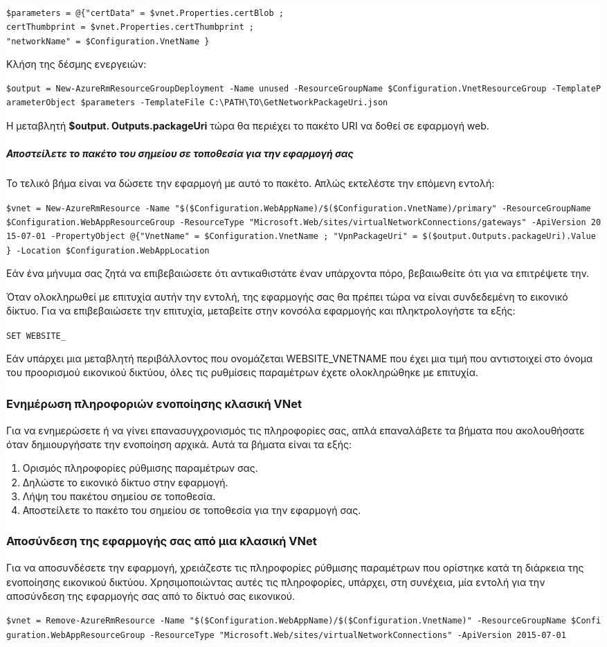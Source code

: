     $parameters = @{"certData" = $vnet.Properties.certBlob ;
    certThumbprint = $vnet.Properties.certThumbprint ;
    "networkName" = $Configuration.VnetName }

Κλήση της δέσμης ενεργειών:

    $output = New-AzureRmResourceGroupDeployment -Name unused -ResourceGroupName $Configuration.VnetResourceGroup -TemplateParameterObject $parameters -TemplateFile C:\PATH\TO\GetNetworkPackageUri.json


Η μεταβλητή **$output. Outputs.packageUri** τώρα θα περιέχει το πακέτο URI να δοθεί σε εφαρμογή web.

##### <a name="upload-the-point-to-site-package-to-your-app"></a>Αποστείλετε το πακέτο του σημείου σε τοποθεσία για την εφαρμογή σας #####

Το τελικό βήμα είναι να δώσετε την εφαρμογή με αυτό το πακέτο. Απλώς εκτελέστε την επόμενη εντολή:

    $vnet = New-AzureRmResource -Name "$($Configuration.WebAppName)/$($Configuration.VnetName)/primary" -ResourceGroupName $Configuration.WebAppResourceGroup -ResourceType "Microsoft.Web/sites/virtualNetworkConnections/gateways" -ApiVersion 2015-07-01 -PropertyObject @{"VnetName" = $Configuration.VnetName ; "VpnPackageUri" = $($output.Outputs.packageUri).Value } -Location $Configuration.WebAppLocation

Εάν ένα μήνυμα σας ζητά να επιβεβαιώσετε ότι αντικαθιστάτε έναν υπάρχοντα πόρο, βεβαιωθείτε ότι για να επιτρέψετε την.

Όταν ολοκληρωθεί με επιτυχία αυτήν την εντολή, της εφαρμογής σας θα πρέπει τώρα να είναι συνδεδεμένη το εικονικό δίκτυο. Για να επιβεβαιώσετε την επιτυχία, μεταβείτε στην κονσόλα εφαρμογής και πληκτρολογήστε τα εξής:

    SET WEBSITE_

Εάν υπάρχει μια μεταβλητή περιβάλλοντος που ονομάζεται WEBSITE_VNETNAME που έχει μια τιμή που αντιστοιχεί στο όνομα του προορισμού εικονικού δικτύου, όλες τις ρυθμίσεις παραμέτρων έχετε ολοκληρώθηκε με επιτυχία.

### <a name="update-classic-vnet-integration-information"></a>Ενημέρωση πληροφοριών ενοποίησης κλασική VNet ###

Για να ενημερώσετε ή να γίνει επανασυγχρονισμός τις πληροφορίες σας, απλά επαναλάβετε τα βήματα που ακολουθήσατε όταν δημιουργήσατε την ενοποίηση αρχικά. Αυτά τα βήματα είναι τα εξής:

1. Ορισμός πληροφορίες ρύθμισης παραμέτρων σας.
1. Δηλώστε το εικονικό δίκτυο στην εφαρμογή.
1. Λήψη του πακέτου σημείου σε τοποθεσία.
1. Αποστείλετε το πακέτο του σημείου σε τοποθεσία για την εφαρμογή σας.

### <a name="disconnect-your-app-from-a-classic-vnet"></a>Αποσύνδεση της εφαρμογής σας από μια κλασική VNet ###

Για να αποσυνδέσετε την εφαρμογή, χρειάζεστε τις πληροφορίες ρύθμισης παραμέτρων που ορίστηκε κατά τη διάρκεια της ενοποίησης εικονικού δικτύου. Χρησιμοποιώντας αυτές τις πληροφορίες, υπάρχει, στη συνέχεια, μία εντολή για την αποσύνδεση της εφαρμογής σας από το δίκτυό σας εικονικού.

    $vnet = Remove-AzureRmResource -Name "$($Configuration.WebAppName)/$($Configuration.VnetName)" -ResourceGroupName $Configuration.WebAppResourceGroup -ResourceType "Microsoft.Web/sites/virtualNetworkConnections" -ApiVersion 2015-07-01

